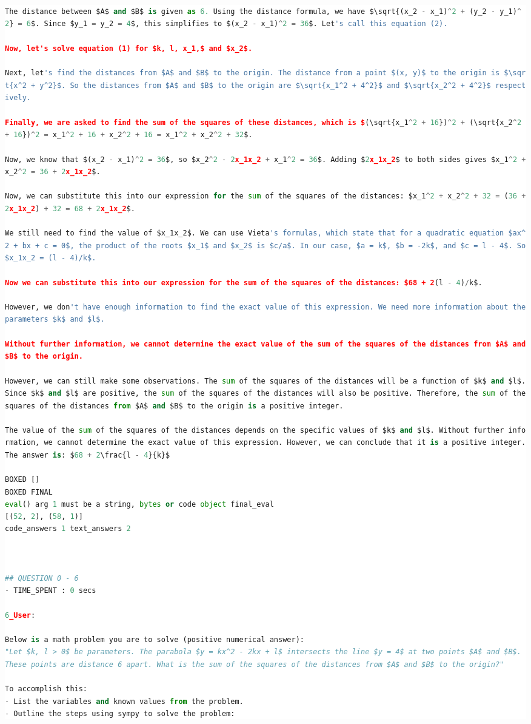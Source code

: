 ```python
The distance between $A$ and $B$ is given as 6. Using the distance formula, we have $\sqrt{(x_2 - x_1)^2 + (y_2 - y_1)^2} = 6$. Since $y_1 = y_2 = 4$, this simplifies to $(x_2 - x_1)^2 = 36$. Let's call this equation (2).

Now, let's solve equation (1) for $k, l, x_1,$ and $x_2$.

Next, let's find the distances from $A$ and $B$ to the origin. The distance from a point $(x, y)$ to the origin is $\sqrt{x^2 + y^2}$. So the distances from $A$ and $B$ to the origin are $\sqrt{x_1^2 + 4^2}$ and $\sqrt{x_2^2 + 4^2}$ respectively.

Finally, we are asked to find the sum of the squares of these distances, which is $(\sqrt{x_1^2 + 16})^2 + (\sqrt{x_2^2 + 16})^2 = x_1^2 + 16 + x_2^2 + 16 = x_1^2 + x_2^2 + 32$.

Now, we know that $(x_2 - x_1)^2 = 36$, so $x_2^2 - 2x_1x_2 + x_1^2 = 36$. Adding $2x_1x_2$ to both sides gives $x_1^2 + x_2^2 = 36 + 2x_1x_2$.

Now, we can substitute this into our expression for the sum of the squares of the distances: $x_1^2 + x_2^2 + 32 = (36 + 2x_1x_2) + 32 = 68 + 2x_1x_2$.

We still need to find the value of $x_1x_2$. We can use Vieta's formulas, which state that for a quadratic equation $ax^2 + bx + c = 0$, the product of the roots $x_1$ and $x_2$ is $c/a$. In our case, $a = k$, $b = -2k$, and $c = l - 4$. So $x_1x_2 = (l - 4)/k$.

Now we can substitute this into our expression for the sum of the squares of the distances: $68 + 2(l - 4)/k$.

However, we don't have enough information to find the exact value of this expression. We need more information about the parameters $k$ and $l$.

Without further information, we cannot determine the exact value of the sum of the squares of the distances from $A$ and $B$ to the origin.

However, we can still make some observations. The sum of the squares of the distances will be a function of $k$ and $l$. Since $k$ and $l$ are positive, the sum of the squares of the distances will also be positive. Therefore, the sum of the squares of the distances from $A$ and $B$ to the origin is a positive integer.

The value of the sum of the squares of the distances depends on the specific values of $k$ and $l$. Without further information, we cannot determine the exact value of this expression. However, we can conclude that it is a positive integer.
The answer is: $68 + 2\frac{l - 4}{k}$

BOXED []
BOXED FINAL 
eval() arg 1 must be a string, bytes or code object final_eval
[(52, 2), (58, 1)]
code_answers 1 text_answers 2



## QUESTION 0 - 6 
- TIME_SPENT : 0 secs

6_User:

Below is a math problem you are to solve (positive numerical answer):
"Let $k, l > 0$ be parameters. The parabola $y = kx^2 - 2kx + l$ intersects the line $y = 4$ at two points $A$ and $B$. These points are distance 6 apart. What is the sum of the squares of the distances from $A$ and $B$ to the origin?"

To accomplish this:
- List the variables and known values from the problem.
- Outline the steps using sympy to solve the problem:
```